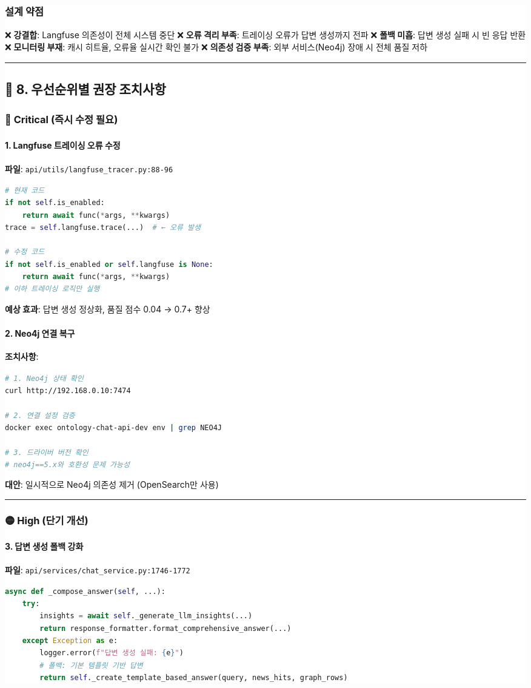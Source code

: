 ### 설계 약점
❌ **강결합**: Langfuse 의존성이 전체 시스템 중단
❌ **오류 격리 부족**: 트레이싱 오류가 답변 생성까지 전파
❌ **폴백 미흡**: 답변 생성 실패 시 빈 응답 반환
❌ **모니터링 부재**: 캐시 히트율, 오류율 실시간 확인 불가
❌ **의존성 검증 부족**: 외부 서비스(Neo4j) 장애 시 전체 품질 저하

---

## 🚨 8. 우선순위별 권장 조치사항

### 🔴 **Critical (즉시 수정 필요)**

#### 1. Langfuse 트레이싱 오류 수정
**파일**: `api/utils/langfuse_tracer.py:88-96`
```python
# 현재 코드
if not self.is_enabled:
    return await func(*args, **kwargs)
trace = self.langfuse.trace(...)  # ← 오류 발생

# 수정 코드
if not self.is_enabled or self.langfuse is None:
    return await func(*args, **kwargs)
# 이하 트레이싱 로직만 실행
```

**예상 효과**: 답변 생성 정상화, 품질 점수 0.04 → 0.7+ 향상

#### 2. Neo4j 연결 복구
**조치사항**:
```bash
# 1. Neo4j 상태 확인
curl http://192.168.0.10:7474

# 2. 연결 설정 검증
docker exec ontology-chat-api-dev env | grep NEO4J

# 3. 드라이버 버전 확인
# neo4j==5.x와 호환성 문제 가능성
```

**대안**: 일시적으로 Neo4j 의존성 제거 (OpenSearch만 사용)

---

### 🟡 **High (단기 개선)**

#### 3. 답변 생성 폴백 강화
**파일**: `api/services/chat_service.py:1746-1772`
```python
async def _compose_answer(self, ...):
    try:
        insights = await self._generate_llm_insights(...)
        return response_formatter.format_comprehensive_answer(...)
    except Exception as e:
        logger.error(f"답변 생성 실패: {e}")
        # 폴백: 기본 템플릿 기반 답변
        return self._create_template_based_answer(query, news_hits, graph_rows)
```
